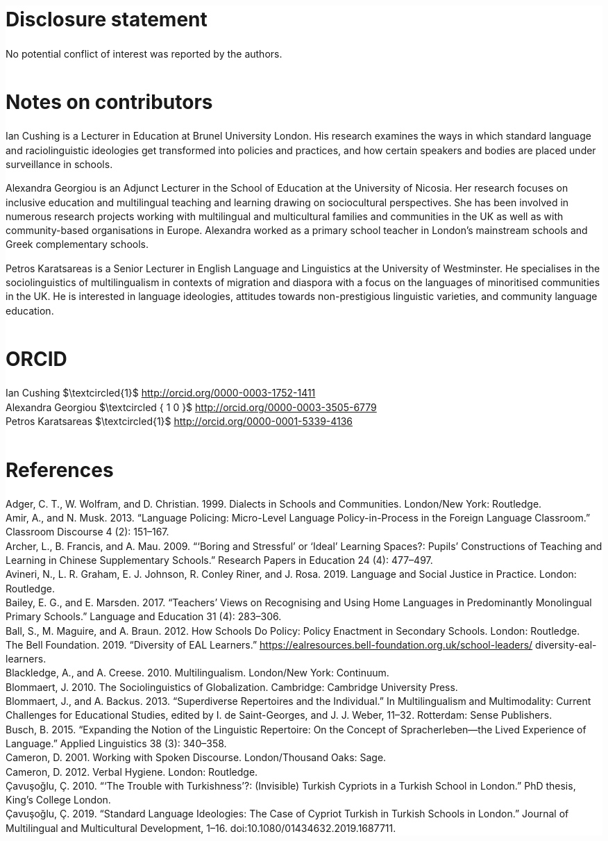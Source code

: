 # Disclosure statement

No potential conflict of interest was reported by the authors.

# Notes on contributors

Ian Cushing is a Lecturer in Education at Brunel University London. His research examines the ways in which standard language and raciolinguistic ideologies get transformed into policies and practices, and how certain speakers and bodies are placed under surveillance in schools.

Alexandra Georgiou is an Adjunct Lecturer in the School of Education at the University of Nicosia. Her research focuses on inclusive education and multilingual teaching and learning drawing on sociocultural perspectives. She has been involved in numerous research projects working with multilingual and multicultural families and communities in the UK as well as with community-based organisations in Europe. Alexandra worked as a primary school teacher in London’s mainstream schools and Greek complementary schools.

Petros Karatsareas is a Senior Lecturer in English Language and Linguistics at the University of Westminster. He specialises in the sociolinguistics of multilingualism in contexts of migration and diaspora with a focus on the languages of minoritised communities in the UK. He is interested in language ideologies, attitudes towards non-prestigious linguistic varieties, and community language education.

# ORCID

Ian Cushing $\textcircled{1}$ http://orcid.org/0000-0003-1752-1411   
Alexandra Georgiou $\textcircled { 1 0 }$ http://orcid.org/0000-0003-3505-6779   
Petros Karatsareas $\textcircled{1}$ http://orcid.org/0000-0001-5339-4136

# References

Adger, C. T., W. Wolfram, and D. Christian. 1999. Dialects in Schools and Communities. London/New York: Routledge.   
Amir, A., and N. Musk. 2013. “Language Policing: Micro-Level Language Policy-in-Process in the Foreign Language Classroom.” Classroom Discourse 4 (2): 151–167.   
Archer, L., B. Francis, and A. Mau. 2009. “‘Boring and Stressful’ or ‘Ideal’ Learning Spaces?: Pupils’ Constructions of Teaching and Learning in Chinese Supplementary Schools.” Research Papers in Education 24 (4): 477–497.   
Avineri, N., L. R. Graham, E. J. Johnson, R. Conley Riner, and J. Rosa. 2019. Language and Social Justice in Practice. London: Routledge.   
Bailey, E. G., and E. Marsden. 2017. “Teachers’ Views on Recognising and Using Home Languages in Predominantly Monolingual Primary Schools.” Language and Education 31 (4): 283–306.   
Ball, S., M. Maguire, and A. Braun. 2012. How Schools Do Policy: Policy Enactment in Secondary Schools. London: Routledge.   
The Bell Foundation. 2019. “Diversity of EAL Learners.” https://ealresources.bell-foundation.org.uk/school-leaders/ diversity-eal-learners.   
Blackledge, A., and A. Creese. 2010. Multilingualism. London/New York: Continuum.   
Blommaert, J. 2010. The Sociolinguistics of Globalization. Cambridge: Cambridge University Press.   
Blommaert, J., and A. Backus. 2013. “Superdiverse Repertoires and the Individual.” In Multilingualism and Multimodality: Current Challenges for Educational Studies, edited by I. de Saint-Georges, and J. J. Weber, 11–32. Rotterdam: Sense Publishers.   
Busch, B. 2015. “Expanding the Notion of the Linguistic Repertoire: On the Concept of Spracherleben—the Lived Experience of Language.” Applied Linguistics 38 (3): 340–358.   
Cameron, D. 2001. Working with Spoken Discourse. London/Thousand Oaks: Sage.   
Cameron, D. 2012. Verbal Hygiene. London: Routledge.   
Çavuşoğlu, Ç. 2010. “‘The Trouble with Turkishness’?: (Invisible) Turkish Cypriots in a Turkish School in London.” PhD thesis, King’s College London.   
Çavuşoğlu, Ç. 2019. “Standard Language Ideologies: The Case of Cypriot Turkish in Turkish Schools in London.” Journal of Multilingual and Multicultural Development, 1–16. doi:10.1080/01434632.2019.1687711.   